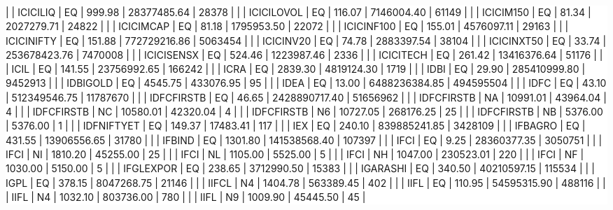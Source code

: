 |  | ICICILIQ | EQ | 999.98 | 28377485.64 | 28378 |
|  | ICICILOVOL | EQ | 116.07 | 7146004.40 | 61149 |
|  | ICICIM150 | EQ | 81.34 | 2027279.71 | 24822 |
|  | ICICIMCAP | EQ | 81.18 | 1795953.50 | 22072 |
|  | ICICINF100 | EQ | 155.01 | 4576097.11 | 29163 |
|  | ICICINIFTY | EQ | 151.88 | 772729216.86 | 5063454 |
|  | ICICINV20 | EQ | 74.78 | 2883397.54 | 38104 |
|  | ICICINXT50 | EQ | 33.74 | 253678423.76 | 7470008 |
|  | ICICISENSX | EQ | 524.46 | 1223987.46 | 2336 |
|  | ICICITECH | EQ | 261.42 | 13416376.64 | 51176 |
|  | ICIL | EQ | 141.55 | 23756992.65 | 166242 |
|  | ICRA | EQ | 2839.30 | 4819124.30 | 1719 |
|  | IDBI | EQ | 29.90 | 285410999.80 | 9452913 |
|  | IDBIGOLD | EQ | 4545.75 | 433076.95 | 95 |
|  | IDEA | EQ | 13.00 | 6488236384.85 | 494595504 |
|  | IDFC | EQ | 43.10 | 512349546.75 | 11787670 |
|  | IDFCFIRSTB | EQ | 46.65 | 2428890717.40 | 51656962 |
|  | IDFCFIRSTB | NA | 10991.01 | 43964.04 | 4 |
|  | IDFCFIRSTB | NC | 10580.01 | 42320.04 | 4 |
|  | IDFCFIRSTB | N6 | 10727.05 | 268176.25 | 25 |
|  | IDFCFIRSTB | NB | 5376.00 | 5376.00 | 1 |
|  | IDFNIFTYET | EQ | 149.37 | 17483.41 | 117 |
|  | IEX | EQ | 240.10 | 839885241.85 | 3428109 |
|  | IFBAGRO | EQ | 431.55 | 13906556.65 | 31780 |
|  | IFBIND | EQ | 1301.80 | 141538568.40 | 107397 |
|  | IFCI | EQ | 9.25 | 28360377.35 | 3050751 |
|  | IFCI | NI | 1810.20 | 45255.00 | 25 |
|  | IFCI | NL | 1105.00 | 5525.00 | 5 |
|  | IFCI | NH | 1047.00 | 230523.01 | 220 |
|  | IFCI | NF | 1030.00 | 5150.00 | 5 |
|  | IFGLEXPOR | EQ | 238.65 | 3712990.50 | 15383 |
|  | IGARASHI | EQ | 340.50 | 40210597.15 | 115534 |
|  | IGPL | EQ | 378.15 | 8047268.75 | 21146 |
|  | IIFCL | N4 | 1404.78 | 563389.45 | 402 |
|  | IIFL | EQ | 110.95 | 54595315.90 | 488116 |
|  | IIFL | N4 | 1032.10 | 803736.00 | 780 |
|  | IIFL | N9 | 1009.90 | 45445.50 | 45 |
